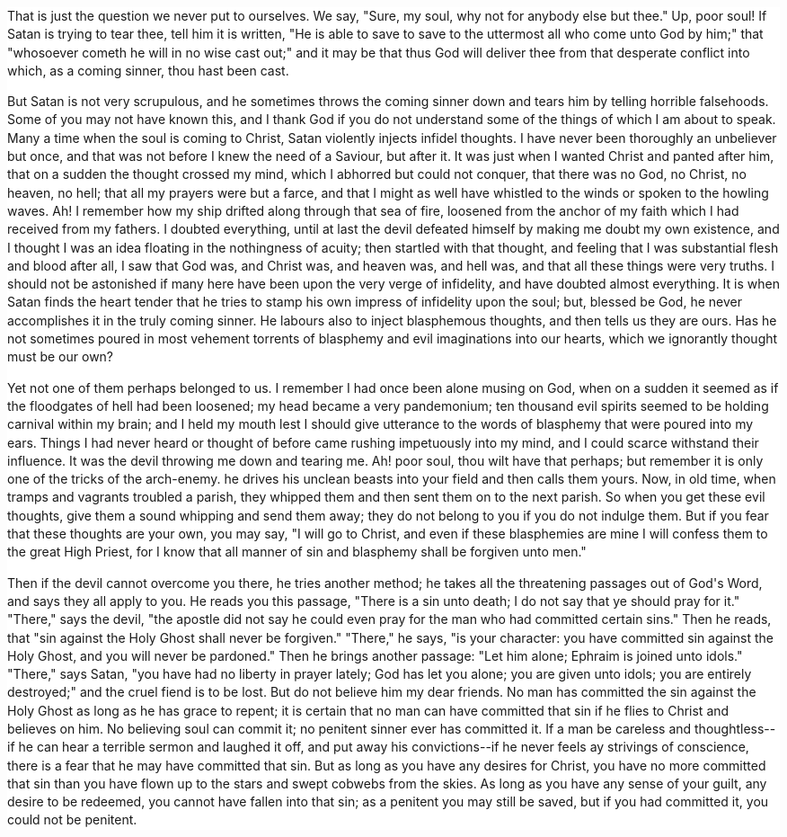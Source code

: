 That is just the question we never put to ourselves. We say, "Sure, my soul, why not for anybody else but thee." Up, poor soul! If Satan is trying to tear thee, tell him it is written, "He is able to save to save to the uttermost all who come unto God by him;" that "whosoever cometh he will in no wise cast out;" and it may be that thus God will deliver thee from that desperate conflict into which, as a coming sinner, thou hast been cast.

But Satan is not very scrupulous, and he sometimes throws the coming sinner down and tears him by telling horrible falsehoods. Some of you may not have known this, and I thank God if you do not understand some of the things of which I am about to speak. Many a time when the soul is coming to Christ, Satan violently injects infidel thoughts. I have never been thoroughly an unbeliever but once, and that was not before I knew the need of a Saviour, but after it. It was just when I wanted Christ and panted after him, that on a sudden the thought crossed my mind, which I abhorred but could not conquer, that there was no God, no Christ, no heaven, no hell; that all my prayers were but a farce, and that I might as well have whistled to the winds or spoken to the howling waves. Ah! I remember how my ship drifted along through that sea of fire, loosened from the anchor of my faith which I had received from my fathers. I doubted everything, until at last the devil defeated himself by making me doubt my own existence, and I thought I was an idea floating in the nothingness of acuity; then startled with that thought, and feeling that I was substantial flesh and blood after all, I saw that God was, and Christ was, and heaven was, and hell was, and that all these things were very truths. I should not be astonished if many here have been upon the very verge of infidelity, and have doubted almost everything. It is when Satan finds the heart tender that he tries to stamp his own impress of infidelity upon the soul; but, blessed be God, he never accomplishes it in the truly coming sinner. He labours also to inject blasphemous thoughts, and then tells us they are ours. Has he not sometimes poured in most vehement torrents of blasphemy and evil imaginations into our hearts, which we ignorantly thought must be our own? 

Yet not one of them perhaps belonged to us. I remember I had once been alone musing on God, when on a sudden it seemed as if the floodgates of hell had been loosened; my head became a very pandemonium; ten thousand evil spirits seemed to be holding carnival within my brain; and I held my mouth lest I should give utterance to the words of blasphemy that were poured into my ears. Things I had never heard or thought of before came rushing impetuously into my mind, and I could scarce withstand their influence. It was the devil throwing me down and tearing me. Ah! poor soul, thou wilt have that perhaps; but remember it is only one of the tricks of the arch-enemy. he drives his unclean beasts into your field and then calls them yours. Now, in old time, when tramps and vagrants troubled a parish, they whipped them and then sent them on to the next parish. So when you get these evil thoughts, give them a sound whipping and send them away; they do not belong to you if you do not indulge them. But if you fear that these thoughts are your own, you may say, "I will go to Christ, and even if these blasphemies are mine I will confess them to the great High Priest, for I know that all manner of sin and blasphemy shall be forgiven unto men."

Then if the devil cannot overcome you there, he tries another method; he takes all the threatening passages out of God's Word, and says they all apply to you. He reads you this passage, "There is a sin unto death; I do not say that ye should pray for it." "There," says the devil, "the apostle did not say he could even pray for the man who had committed certain sins." Then he reads, that "sin against the Holy Ghost shall never be forgiven." "There," he says, "is your character: you have committed sin against the Holy Ghost, and you will never be pardoned." Then he brings another passage: "Let him alone; Ephraim is joined unto idols." "There," says Satan, "you have had no liberty in prayer lately; God has let you alone; you are given unto idols; you are entirely destroyed;" and the cruel fiend is to be lost. But do not believe him my dear friends. No man has committed the sin against the Holy Ghost as long as he has grace to repent; it is certain that no man can have committed that sin if he flies to Christ and believes on him. No believing soul can commit it; no penitent sinner ever has committed it. If a man be careless and thoughtless--if he can hear a terrible sermon and laughed it off, and put away his convictions--if he never feels ay strivings of conscience, there is a fear that he may have committed that sin. But as long as you have any desires for Christ, you have no more committed that sin than you have flown up to the stars and swept cobwebs from the skies. As long as you have any sense of your guilt, any desire to be redeemed, you cannot have fallen into that sin; as a penitent you may still be saved, but if you had committed it, you could not be penitent.
